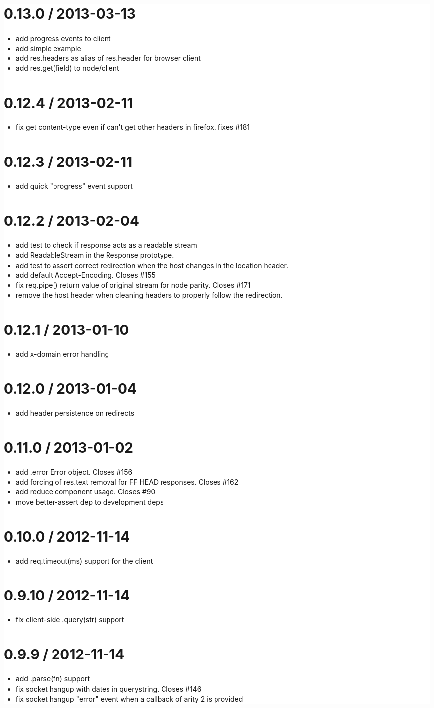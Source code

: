 0.13.0 / 2013-03-13
==================

  * add progress events to client
  * add simple example
  * add res.headers as alias of res.header for browser client
  * add res.get(field) to node/client

0.12.4 / 2013-02-11
==================

  * fix get content-type even if can't get other headers in firefox. fixes #181

0.12.3 / 2013-02-11
==================

  * add quick "progress" event support

0.12.2 / 2013-02-04
==================

  * add test to check if response acts as a readable stream
  * add ReadableStream in the Response prototype.
  * add test to assert correct redirection when the host changes in the location header.
  * add default Accept-Encoding. Closes #155
  * fix req.pipe() return value of original stream for node parity. Closes #171
  * remove the host header when cleaning headers to properly follow the redirection.

0.12.1 / 2013-01-10
==================

  * add x-domain error handling

0.12.0 / 2013-01-04
==================

  * add header persistence on redirects

0.11.0 / 2013-01-02
==================

  * add .error Error object. Closes #156
  * add forcing of res.text removal for FF HEAD responses. Closes #162
  * add reduce component usage. Closes #90
  * move better-assert dep to development deps

0.10.0 / 2012-11-14
==================

  * add req.timeout(ms) support for the client

0.9.10 / 2012-11-14
==================

  * fix client-side .query(str) support

0.9.9 / 2012-11-14
==================

  * add .parse(fn) support
  * fix socket hangup with dates in querystring. Closes #146
  * fix socket hangup "error" event when a callback of arity 2 is provided
